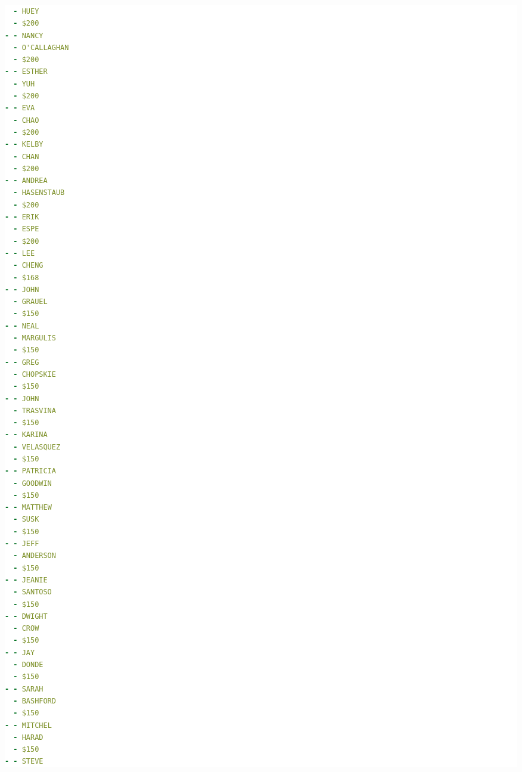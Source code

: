 ```yaml
  - HUEY
  - $200
- - NANCY
  - O'CALLAGHAN
  - $200
- - ESTHER
  - YUH
  - $200
- - EVA
  - CHAO
  - $200
- - KELBY
  - CHAN
  - $200
- - ANDREA
  - HASENSTAUB
  - $200
- - ERIK
  - ESPE
  - $200
- - LEE
  - CHENG
  - $168
- - JOHN
  - GRAUEL
  - $150
- - NEAL
  - MARGULIS
  - $150
- - GREG
  - CHOPSKIE
  - $150
- - JOHN
  - TRASVINA
  - $150
- - KARINA
  - VELASQUEZ
  - $150
- - PATRICIA
  - GOODWIN
  - $150
- - MATTHEW
  - SUSK
  - $150
- - JEFF
  - ANDERSON
  - $150
- - JEANIE
  - SANTOSO
  - $150
- - DWIGHT
  - CROW
  - $150
- - JAY
  - DONDE
  - $150
- - SARAH
  - BASHFORD
  - $150
- - MITCHEL
  - HARAD
  - $150
- - STEVE
```